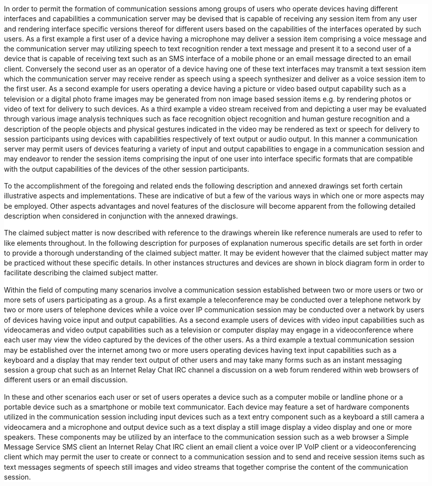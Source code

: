 In order to permit the formation of communication sessions among groups of users who operate devices having different interfaces and capabilities a communication server may be devised that is capable of receiving any session item from any user and rendering interface specific versions thereof for different users based on the capabilities of the interfaces operated by such users. As a first example a first user of a device having a microphone may deliver a session item comprising a voice message and the communication server may utilizing speech to text recognition render a text message and present it to a second user of a device that is capable of receiving text such as an SMS interface of a mobile phone or an email message directed to an email client. Conversely the second user as an operator of a device having one of these text interfaces may transmit a text session item which the communication server may receive render as speech using a speech synthesizer and deliver as a voice session item to the first user. As a second example for users operating a device having a picture or video based output capability such as a television or a digital photo frame images may be generated from non image based session items e.g. by rendering photos or video of text for delivery to such devices. As a third example a video stream received from and depicting a user may be evaluated through various image analysis techniques such as face recognition object recognition and human gesture recognition and a description of the people objects and physical gestures indicated in the video may be rendered as text or speech for delivery to session participants using devices with capabilities respectively of text output or audio output. In this manner a communication server may permit users of devices featuring a variety of input and output capabilities to engage in a communication session and may endeavor to render the session items comprising the input of one user into interface specific formats that are compatible with the output capabilities of the devices of the other session participants.

To the accomplishment of the foregoing and related ends the following description and annexed drawings set forth certain illustrative aspects and implementations. These are indicative of but a few of the various ways in which one or more aspects may be employed. Other aspects advantages and novel features of the disclosure will become apparent from the following detailed description when considered in conjunction with the annexed drawings.

The claimed subject matter is now described with reference to the drawings wherein like reference numerals are used to refer to like elements throughout. In the following description for purposes of explanation numerous specific details are set forth in order to provide a thorough understanding of the claimed subject matter. It may be evident however that the claimed subject matter may be practiced without these specific details. In other instances structures and devices are shown in block diagram form in order to facilitate describing the claimed subject matter.

Within the field of computing many scenarios involve a communication session established between two or more users or two or more sets of users participating as a group. As a first example a teleconference may be conducted over a telephone network by two or more users of telephone devices while a voice over IP communication session may be conducted over a network by users of devices having voice input and output capabilities. As a second example users of devices with video input capabilities such as videocameras and video output capabilities such as a television or computer display may engage in a videoconference where each user may view the video captured by the devices of the other users. As a third example a textual communication session may be established over the internet among two or more users operating devices having text input capabilities such as a keyboard and a display that may render text output of other users and may take many forms such as an instant messaging session a group chat such as an Internet Relay Chat IRC channel a discussion on a web forum rendered within web browsers of different users or an email discussion. 

In these and other scenarios each user or set of users operates a device such as a computer mobile or landline phone or a portable device such as a smartphone or mobile text communicator. Each device may feature a set of hardware components utilized in the communication session including input devices such as a text entry component such as a keyboard a still camera a videocamera and a microphone and output device such as a text display a still image display a video display and one or more speakers. These components may be utilized by an interface to the communication session such as a web browser a Simple Message Service SMS client an Internet Relay Chat IRC client an email client a voice over IP VoIP client or a videoconferencing client which may permit the user to create or connect to a communication session and to send and receive session items such as text messages segments of speech still images and video streams that together comprise the content of the communication session.
